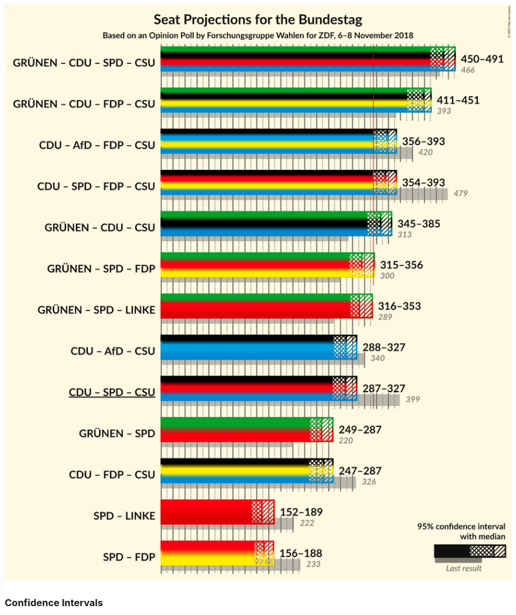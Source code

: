 ![Graph with coalitions seats not yet produced](2018-11-08-ForschungsgruppeWahlen-coalitions-seats.png "Coalitions Seats")

### Confidence Intervals
